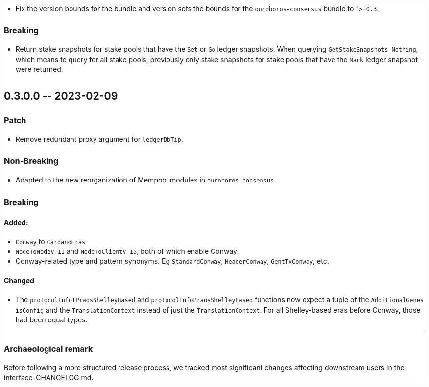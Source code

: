 - Fix the version bounds for the bundle and version sets the bounds for the
  `ouroboros-consensus` bundle to `^>=0.3`.

### Breaking

- Return stake snapshots for stake pools that have the `Set` or `Go` ledger
  snapshots. When querying `GetStakeSnapshots Nothing`, which means to query for
  all stake pools, previously only stake snapshots for stake pools that have the
  `Mark` ledger snapshot were returned.

<a id='changelog-0.3.0.0'></a>
## 0.3.0.0 -- 2023-02-09

### Patch

- Remove redundant proxy argument for `ledgerDbTip`.

### Non-Breaking

- Adapted to the new reorganization of Mempool modules in `ouroboros-consensus`.

### Breaking

####  Added:
- `Conway` to `CardanoEras`
- `NodeToNodeV_11` and `NodeToClientV_15`, both of which enable Conway.
- Conway-related type and pattern synonyms. Eg `StandardConway`, `HeaderConway`,
  `GentTxConway`, etc.

#### Changed

- The `protocolInfoTPraosShelleyBased` and `protocolInfoPraosShelleyBased`
  functions now expect a tuple of the `AdditionalGenesisConfig` and the
  `TranslationContext` instead of just the `TranslationContext`. For all
  Shelley-based eras before Conway, those had been equal types.

---

### Archaeological remark

Before following a more structured release process, we tracked most significant
changes affecting downstream users in the
[interface-CHANGELOG.md](https://github.com/IntersectMBO/ouroboros-consensus/blob/8d8329e4dd41404439b7cd30629fcce427679212/docs/website/docs/interface-CHANGELOG.md).
